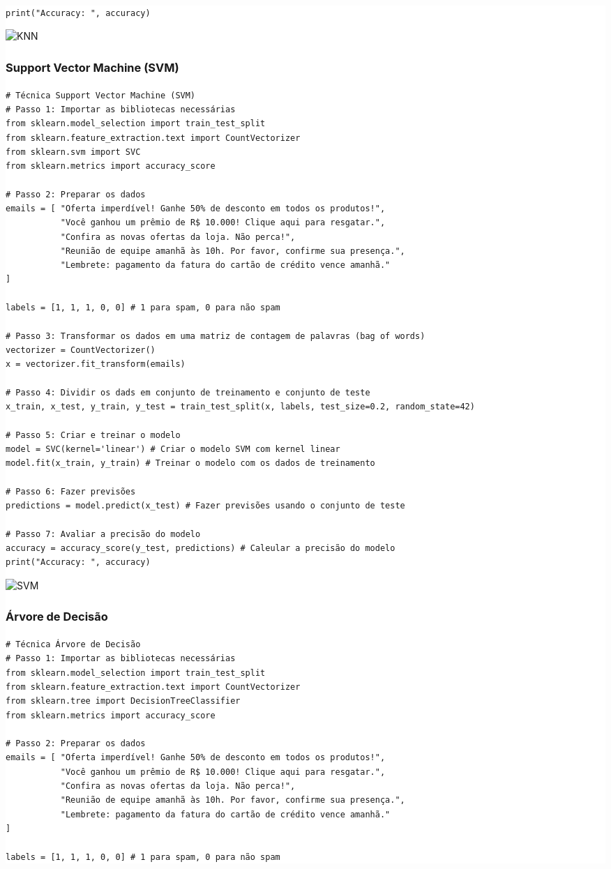 ~~~
print("Accuracy: ", accuracy)
~~~
![KNN](https://github.com/renebttg/Exemplo_Classificacao_Regressao/assets/114888521/da46a701-9e60-494a-9f6a-c5c74faad9e2)

### Support Vector Machine (SVM)

~~~
# Técnica Support Vector Machine (SVM)
# Passo 1: Importar as bibliotecas necessárias
from sklearn.model_selection import train_test_split
from sklearn.feature_extraction.text import CountVectorizer
from sklearn.svm import SVC
from sklearn.metrics import accuracy_score

# Passo 2: Preparar os dados
emails = [ "Oferta imperdível! Ganhe 50% de desconto em todos os produtos!",
           "Você ganhou um prêmio de R$ 10.000! Clique aqui para resgatar.",
           "Confira as novas ofertas da loja. Não perca!",
           "Reunião de equipe amanhã às 10h. Por favor, confirme sua presença.",
           "Lembrete: pagamento da fatura do cartão de crédito vence amanhã."
]

labels = [1, 1, 1, 0, 0] # 1 para spam, 0 para não spam

# Passo 3: Transformar os dados em uma matriz de contagem de palavras (bag of words)
vectorizer = CountVectorizer()
x = vectorizer.fit_transform(emails)

# Passo 4: Dividir os dads em conjunto de treinamento e conjunto de teste
x_train, x_test, y_train, y_test = train_test_split(x, labels, test_size=0.2, random_state=42)

# Passo 5: Criar e treinar o modelo
model = SVC(kernel='linear') # Criar o modelo SVM com kernel linear
model.fit(x_train, y_train) # Treinar o modelo com os dados de treinamento

# Passo 6: Fazer previsões
predictions = model.predict(x_test) # Fazer previsões usando o conjunto de teste

# Passo 7: Avaliar a precisão do modelo
accuracy = accuracy_score(y_test, predictions) # Caleular a precisão do modelo
print("Accuracy: ", accuracy)
~~~
![SVM](https://github.com/renebttg/Exemplo_Classificacao_Regressao/assets/114888521/db4450fa-46c9-4924-a405-e8f6de125e19)

### Árvore de Decisão

~~~
# Técnica Árvore de Decisão
# Passo 1: Importar as bibliotecas necessárias
from sklearn.model_selection import train_test_split
from sklearn.feature_extraction.text import CountVectorizer
from sklearn.tree import DecisionTreeClassifier
from sklearn.metrics import accuracy_score

# Passo 2: Preparar os dados
emails = [ "Oferta imperdível! Ganhe 50% de desconto em todos os produtos!",
           "Você ganhou um prêmio de R$ 10.000! Clique aqui para resgatar.",
           "Confira as novas ofertas da loja. Não perca!",
           "Reunião de equipe amanhã às 10h. Por favor, confirme sua presença.",
           "Lembrete: pagamento da fatura do cartão de crédito vence amanhã."
]

labels = [1, 1, 1, 0, 0] # 1 para spam, 0 para não spam
~~~